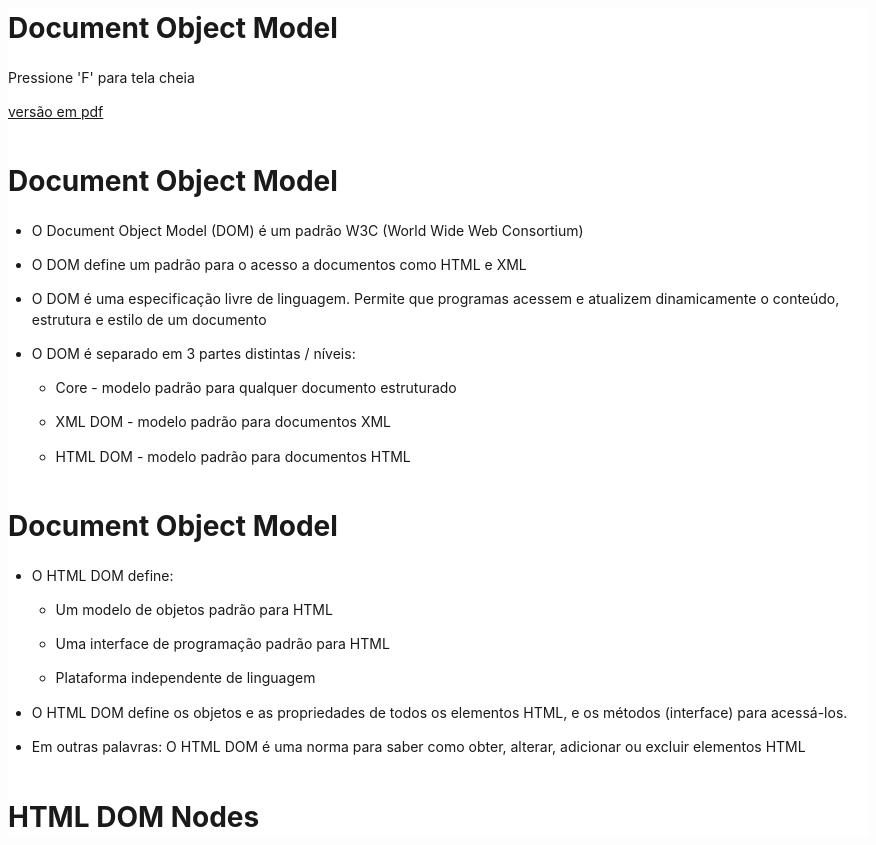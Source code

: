 
# Document Object Model


Pressione 'F' para tela cheia


[versão em pdf](?print-pdf)




# Document Object Model


* O Document Object Model (DOM) é um padrão W3C (World Wide Web Consortium)


* O DOM define um padrão para o acesso a documentos como HTML e XML


* O DOM é uma especificação livre de linguagem. Permite que programas acessem e atualizem dinamicamente o conteúdo, estrutura e estilo de um documento


* O DOM é separado em 3 partes distintas / níveis:


  * Core - modelo padrão para qualquer documento estruturado
  

  * XML DOM - modelo padrão para documentos XML
  

  * HTML DOM - modelo padrão para documentos HTML
  



# Document Object Model


* O HTML DOM define:


  * Um modelo de objetos padrão para HTML
  

  * Uma interface de programação padrão para HTML
  

  * Plataforma independente de linguagem
  

* O HTML DOM define os objetos e as propriedades de todos os elementos HTML, e os métodos (interface) para acessá-los.


* Em outras palavras: O HTML DOM é uma norma para saber como obter, alterar, adicionar ou excluir elementos HTML




# HTML DOM Nodes
